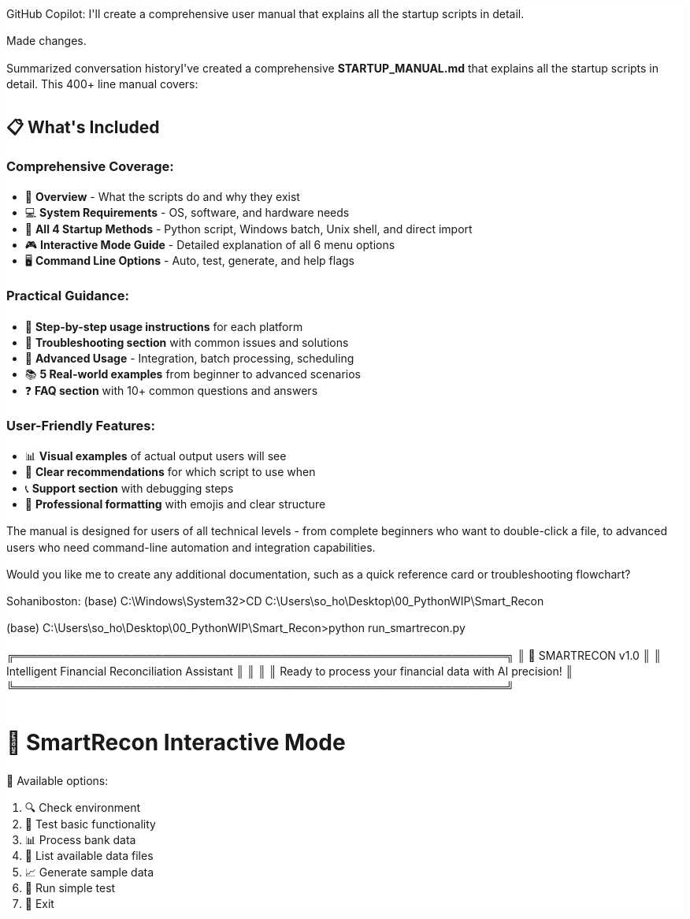 GitHub Copilot: I'll create a comprehensive user manual that explains all the startup scripts in detail. 

Made changes.

Summarized conversation historyI've created a comprehensive **STARTUP_MANUAL.md** that explains all the startup scripts in detail. This 400+ line manual covers:

## 📋 What's Included

### **Comprehensive Coverage:**
- 🎯 **Overview** - What the scripts do and why they exist
- 💻 **System Requirements** - OS, software, and hardware needs
- 📁 **All 4 Startup Methods** - Python script, Windows batch, Unix shell, and direct import
- 🎮 **Interactive Mode Guide** - Detailed explanation of all 6 menu options
- 🖥️ **Command Line Options** - Auto, test, generate, and help flags

### **Practical Guidance:**
- 📖 **Step-by-step usage instructions** for each platform
- 🔧 **Troubleshooting section** with common issues and solutions
- 🚀 **Advanced Usage** - Integration, batch processing, scheduling
- 📚 **5 Real-world examples** from beginner to advanced scenarios
- ❓ **FAQ section** with 10+ common questions and answers

### **User-Friendly Features:**
- 📊 **Visual examples** of actual output users will see
- 🎯 **Clear recommendations** for which script to use when  
- 📞 **Support section** with debugging steps
- 📝 **Professional formatting** with emojis and clear structure

The manual is designed for users of all technical levels - from complete beginners who want to double-click a file, to advanced users who need command-line automation and integration capabilities.

Would you like me to create any additional documentation, such as a quick reference card or troubleshooting flowchart?

Sohaniboston: (base) C:\Windows\System32>CD C:\Users\so_ho\Desktop\00_PythonWIP\Smart_Recon

(base) C:\Users\so_ho\Desktop\00_PythonWIP\Smart_Recon>python run_smartrecon.py

╔═══════════════════════════════════════════════════════════════╗
║                    🎯 SMARTRECON v1.0                        ║
║           Intelligent Financial Reconciliation Assistant     ║
║                                                               ║
║   Ready to process your financial data with AI precision!    ║
╚═══════════════════════════════════════════════════════════════╝


🎯 SmartRecon Interactive Mode
==================================================

🚀 Available options:
1. 🔍 Check environment
2. 🧪 Test basic functionality
3. 📊 Process bank data
4. 📁 List available data files
5. 📈 Generate sample data
6. 🔬 Run simple test
0. 👋 Exit
